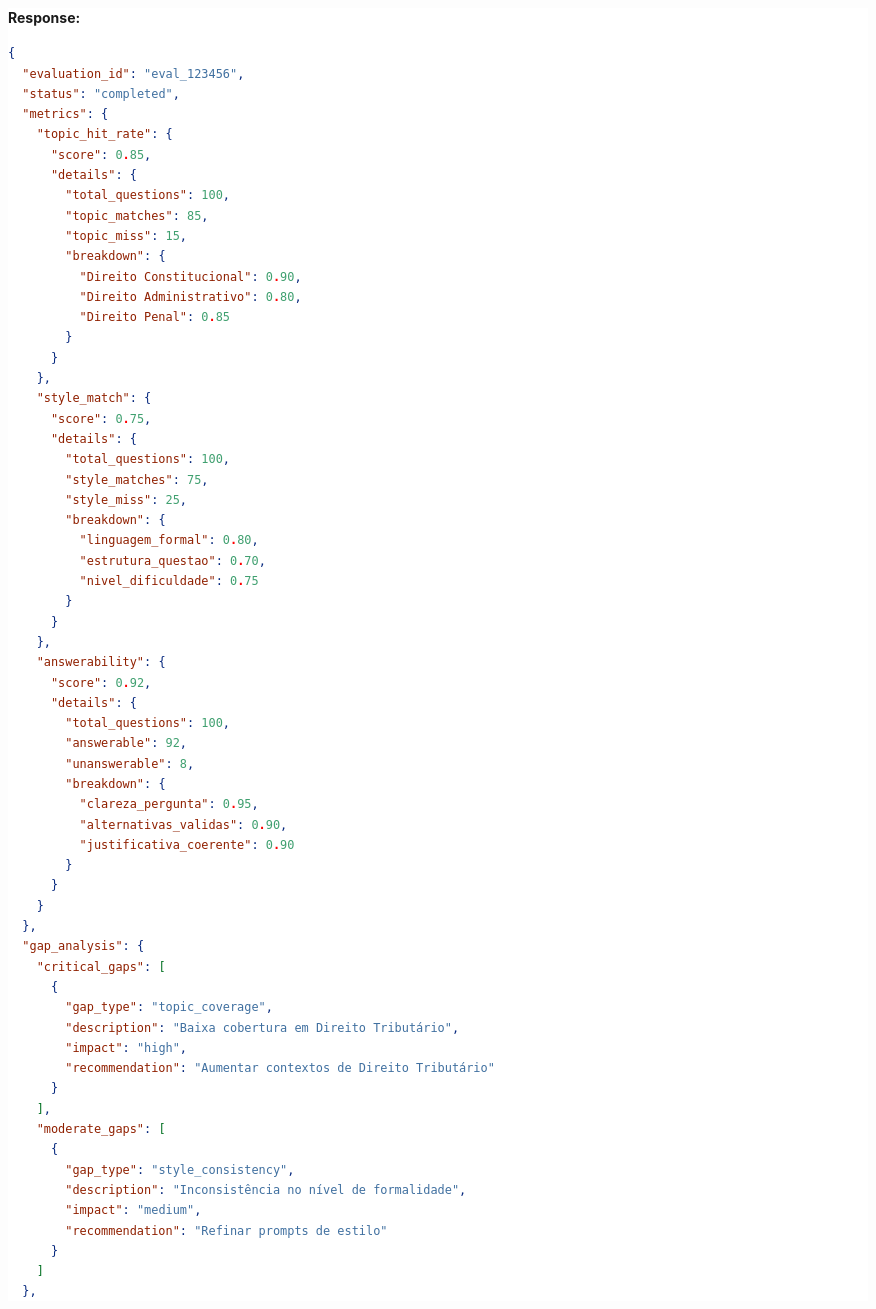 **Response:**
```json
{
  "evaluation_id": "eval_123456",
  "status": "completed",
  "metrics": {
    "topic_hit_rate": {
      "score": 0.85,
      "details": {
        "total_questions": 100,
        "topic_matches": 85,
        "topic_miss": 15,
        "breakdown": {
          "Direito Constitucional": 0.90,
          "Direito Administrativo": 0.80,
          "Direito Penal": 0.85
        }
      }
    },
    "style_match": {
      "score": 0.75,
      "details": {
        "total_questions": 100,
        "style_matches": 75,
        "style_miss": 25,
        "breakdown": {
          "linguagem_formal": 0.80,
          "estrutura_questao": 0.70,
          "nivel_dificuldade": 0.75
        }
      }
    },
    "answerability": {
      "score": 0.92,
      "details": {
        "total_questions": 100,
        "answerable": 92,
        "unanswerable": 8,
        "breakdown": {
          "clareza_pergunta": 0.95,
          "alternativas_validas": 0.90,
          "justificativa_coerente": 0.90
        }
      }
    }
  },
  "gap_analysis": {
    "critical_gaps": [
      {
        "gap_type": "topic_coverage",
        "description": "Baixa cobertura em Direito Tributário",
        "impact": "high",
        "recommendation": "Aumentar contextos de Direito Tributário"
      }
    ],
    "moderate_gaps": [
      {
        "gap_type": "style_consistency",
        "description": "Inconsistência no nível de formalidade",
        "impact": "medium",
        "recommendation": "Refinar prompts de estilo"
      }
    ]
  },
```